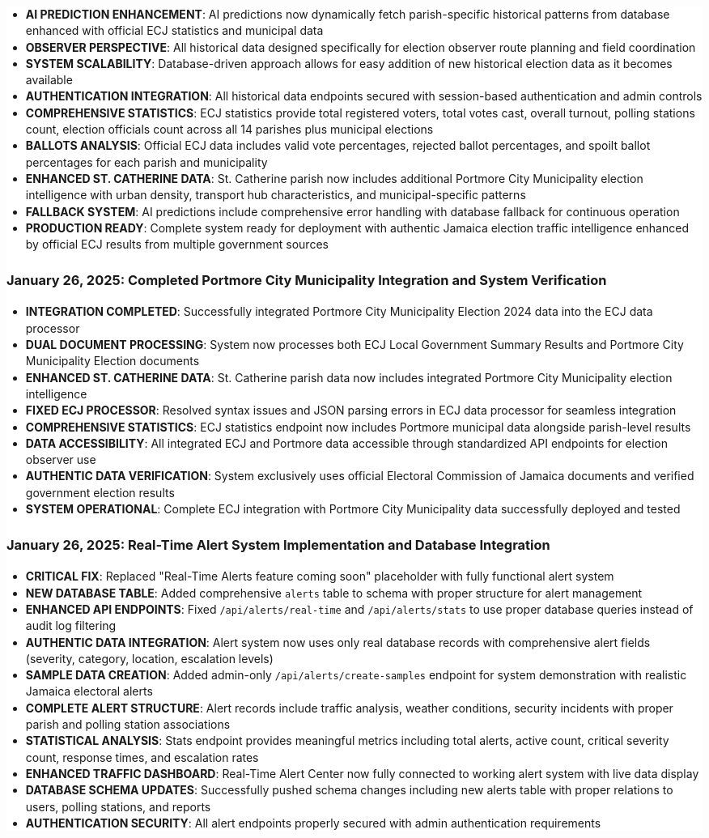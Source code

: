 - **AI PREDICTION ENHANCEMENT**: AI predictions now dynamically fetch parish-specific historical patterns from database enhanced with official ECJ statistics and municipal data
- **OBSERVER PERSPECTIVE**: All historical data designed specifically for election observer route planning and field coordination
- **SYSTEM SCALABILITY**: Database-driven approach allows for easy addition of new historical election data as it becomes available
- **AUTHENTICATION INTEGRATION**: All historical data endpoints secured with session-based authentication and admin controls
- **COMPREHENSIVE STATISTICS**: ECJ statistics provide total registered voters, total votes cast, overall turnout, polling stations count, election officials count across all 14 parishes plus municipal elections
- **BALLOTS ANALYSIS**: Official ECJ data includes valid vote percentages, rejected ballot percentages, and spoilt ballot percentages for each parish and municipality
- **ENHANCED ST. CATHERINE DATA**: St. Catherine parish now includes additional Portmore City Municipality election intelligence with urban density, transport hub characteristics, and municipal-specific patterns
- **FALLBACK SYSTEM**: AI predictions include comprehensive error handling with database fallback for continuous operation
- **PRODUCTION READY**: Complete system ready for deployment with authentic Jamaica election traffic intelligence enhanced by official ECJ results from multiple government sources

### January 26, 2025: Completed Portmore City Municipality Integration and System Verification
- **INTEGRATION COMPLETED**: Successfully integrated Portmore City Municipality Election 2024 data into the ECJ data processor
- **DUAL DOCUMENT PROCESSING**: System now processes both ECJ Local Government Summary Results and Portmore City Municipality Election documents
- **ENHANCED ST. CATHERINE DATA**: St. Catherine parish data now includes integrated Portmore City Municipality election intelligence
- **FIXED ECJ PROCESSOR**: Resolved syntax issues and JSON parsing errors in ECJ data processor for seamless integration
- **COMPREHENSIVE STATISTICS**: ECJ statistics endpoint now includes Portmore municipal data alongside parish-level results
- **DATA ACCESSIBILITY**: All integrated ECJ and Portmore data accessible through standardized API endpoints for election observer use
- **AUTHENTIC DATA VERIFICATION**: System exclusively uses official Electoral Commission of Jamaica documents and verified government election results
- **SYSTEM OPERATIONAL**: Complete ECJ integration with Portmore City Municipality data successfully deployed and tested

### January 26, 2025: Real-Time Alert System Implementation and Database Integration
- **CRITICAL FIX**: Replaced "Real-Time Alerts feature coming soon" placeholder with fully functional alert system
- **NEW DATABASE TABLE**: Added comprehensive `alerts` table to schema with proper structure for alert management
- **ENHANCED API ENDPOINTS**: Fixed `/api/alerts/real-time` and `/api/alerts/stats` to use proper database queries instead of audit log filtering
- **AUTHENTIC DATA INTEGRATION**: Alert system now uses only real database records with comprehensive alert fields (severity, category, location, escalation levels)
- **SAMPLE DATA CREATION**: Added admin-only `/api/alerts/create-samples` endpoint for system demonstration with realistic Jamaica electoral alerts
- **COMPLETE ALERT STRUCTURE**: Alert records include traffic analysis, weather conditions, security incidents with proper parish and polling station associations
- **STATISTICAL ANALYSIS**: Stats endpoint provides meaningful metrics including total alerts, active count, critical severity count, response times, and escalation rates
- **ENHANCED TRAFFIC DASHBOARD**: Real-Time Alert Center now fully connected to working alert system with live data display
- **DATABASE SCHEMA UPDATES**: Successfully pushed schema changes including new alerts table with proper relations to users, polling stations, and reports
- **AUTHENTICATION SECURITY**: All alert endpoints properly secured with admin authentication requirements